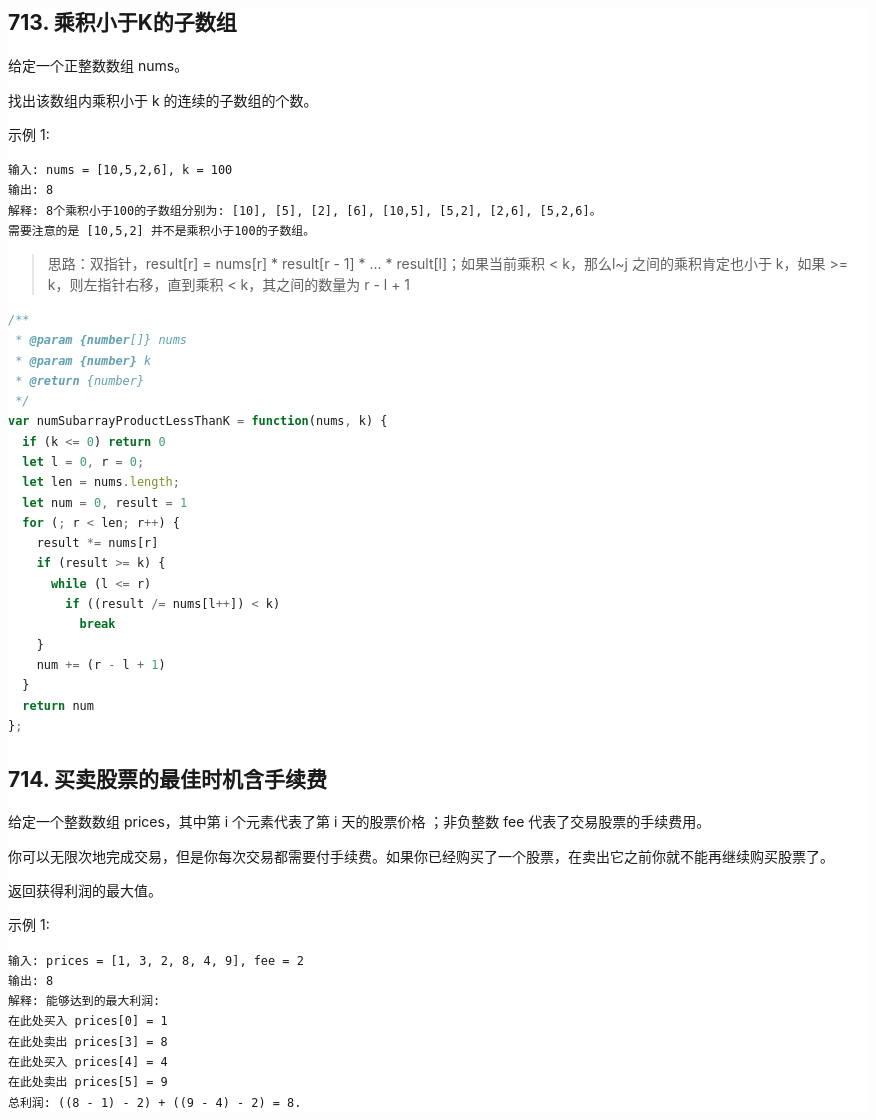 ## 713. 乘积小于K的子数组

给定一个正整数数组 nums。

找出该数组内乘积小于 k 的连续的子数组的个数。

示例 1:

```
输入: nums = [10,5,2,6], k = 100
输出: 8
解释: 8个乘积小于100的子数组分别为: [10], [5], [2], [6], [10,5], [5,2], [2,6], [5,2,6]。
需要注意的是 [10,5,2] 并不是乘积小于100的子数组。
```

> 思路：双指针，result\[r] = nums\[r] * result\[r - 1] * ... * result\[l]；如果当前乘积 < k，那么l~j 之间的乘积肯定也小于 k，如果 >= k，则左指针右移，直到乘积 < k，其之间的数量为 r - l + 1

```javascript
/**
 * @param {number[]} nums
 * @param {number} k
 * @return {number}
 */
var numSubarrayProductLessThanK = function(nums, k) {
  if (k <= 0) return 0
  let l = 0, r = 0;
  let len = nums.length;
  let num = 0, result = 1
  for (; r < len; r++) {
    result *= nums[r]
    if (result >= k) {
      while (l <= r)
        if ((result /= nums[l++]) < k)
          break
    }
    num += (r - l + 1)
  }
  return num
};
```

## 714. 买卖股票的最佳时机含手续费

给定一个整数数组 prices，其中第 i 个元素代表了第 i 天的股票价格 ；非负整数 fee 代表了交易股票的手续费用。

你可以无限次地完成交易，但是你每次交易都需要付手续费。如果你已经购买了一个股票，在卖出它之前你就不能再继续购买股票了。

返回获得利润的最大值。

示例 1:

```
输入: prices = [1, 3, 2, 8, 4, 9], fee = 2
输出: 8
解释: 能够达到的最大利润:  
在此处买入 prices[0] = 1
在此处卖出 prices[3] = 8
在此处买入 prices[4] = 4
在此处卖出 prices[5] = 9
总利润: ((8 - 1) - 2) + ((9 - 4) - 2) = 8.
```
